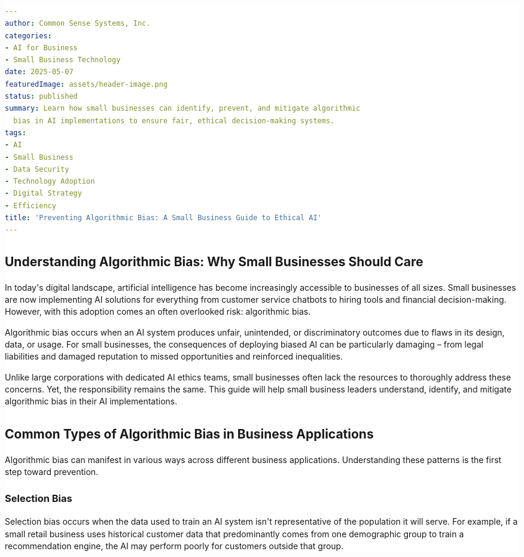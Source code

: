 ```yaml
---
author: Common Sense Systems, Inc.
categories:
- AI for Business
- Small Business Technology
date: 2025-05-07
featuredImage: assets/header-image.png
status: published
summary: Learn how small businesses can identify, prevent, and mitigate algorithmic
  bias in AI implementations to ensure fair, ethical decision-making systems.
tags:
- AI
- Small Business
- Data Security
- Technology Adoption
- Digital Strategy
- Efficiency
title: 'Preventing Algorithmic Bias: A Small Business Guide to Ethical AI'
---
```


## Understanding Algorithmic Bias: Why Small Businesses Should Care

In today's digital landscape, artificial intelligence has become increasingly accessible to businesses of all sizes. Small businesses are now implementing AI solutions for everything from customer service chatbots to hiring tools and financial decision-making. However, with this adoption comes an often overlooked risk: algorithmic bias.

Algorithmic bias occurs when an AI system produces unfair, unintended, or discriminatory outcomes due to flaws in its design, data, or usage. For small businesses, the consequences of deploying biased AI can be particularly damaging – from legal liabilities and damaged reputation to missed opportunities and reinforced inequalities.

Unlike large corporations with dedicated AI ethics teams, small businesses often lack the resources to thoroughly address these concerns. Yet, the responsibility remains the same. This guide will help small business leaders understand, identify, and mitigate algorithmic bias in their AI implementations.

## Common Types of Algorithmic Bias in Business Applications

Algorithmic bias can manifest in various ways across different business applications. Understanding these patterns is the first step toward prevention.

### Selection Bias

Selection bias occurs when the data used to train an AI system isn't representative of the population it will serve. For example, if a small retail business uses historical customer data that predominantly comes from one demographic group to train a recommendation engine, the AI may perform poorly for customers outside that group.
